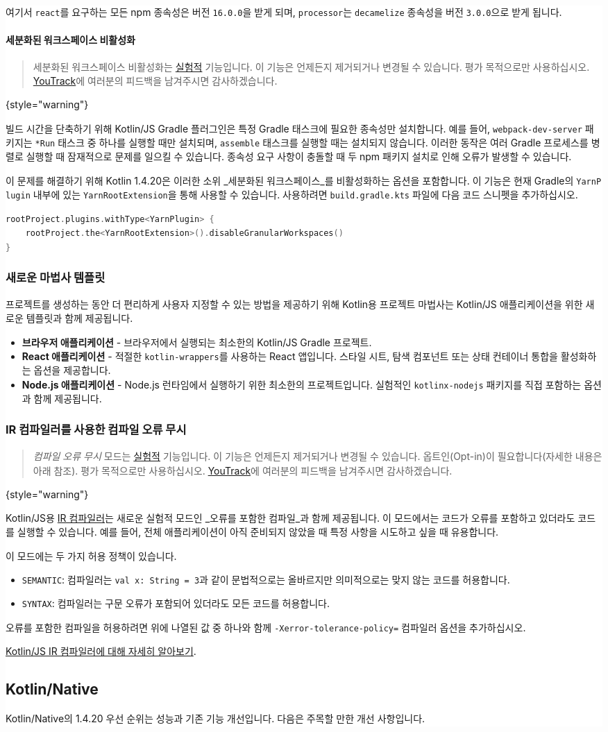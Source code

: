 여기서 `react`를 요구하는 모든 npm 종속성은 버전 `16.0.0`을 받게 되며, `processor`는 `decamelize` 종속성을 버전 `3.0.0`으로 받게 됩니다.

#### 세분화된 워크스페이스 비활성화

> 세분화된 워크스페이스 비활성화는 [실험적](components-stability.md) 기능입니다. 이 기능은 언제든지 제거되거나 변경될 수 있습니다. 평가 목적으로만 사용하십시오. [YouTrack](https://youtrack.jetbrains.com/issues/KT)에 여러분의 피드백을 남겨주시면 감사하겠습니다.
>
{style="warning"}

빌드 시간을 단축하기 위해 Kotlin/JS Gradle 플러그인은 특정 Gradle 태스크에 필요한 종속성만 설치합니다. 예를 들어, `webpack-dev-server` 패키지는 `*Run` 태스크 중 하나를 실행할 때만 설치되며, `assemble` 태스크를 실행할 때는 설치되지 않습니다. 이러한 동작은 여러 Gradle 프로세스를 병렬로 실행할 때 잠재적으로 문제를 일으킬 수 있습니다. 종속성 요구 사항이 충돌할 때 두 npm 패키지 설치로 인해 오류가 발생할 수 있습니다.

이 문제를 해결하기 위해 Kotlin 1.4.20은 이러한 소위 _세분화된 워크스페이스_를 비활성화하는 옵션을 포함합니다. 이 기능은 현재 Gradle의 `YarnPlugin` 내부에 있는 `YarnRootExtension`을 통해 사용할 수 있습니다. 사용하려면 `build.gradle.kts` 파일에 다음 코드 스니펫을 추가하십시오.

```kotlin
rootProject.plugins.withType<YarnPlugin> {
    rootProject.the<YarnRootExtension>().disableGranularWorkspaces()
}
```

### 새로운 마법사 템플릿

프로젝트를 생성하는 동안 더 편리하게 사용자 지정할 수 있는 방법을 제공하기 위해 Kotlin용 프로젝트 마법사는 Kotlin/JS 애플리케이션을 위한 새로운 템플릿과 함께 제공됩니다.
- **브라우저 애플리케이션** - 브라우저에서 실행되는 최소한의 Kotlin/JS Gradle 프로젝트.
- **React 애플리케이션** - 적절한 `kotlin-wrappers`를 사용하는 React 앱입니다. 스타일 시트, 탐색 컴포넌트 또는 상태 컨테이너 통합을 활성화하는 옵션을 제공합니다.
- **Node.js 애플리케이션** - Node.js 런타임에서 실행하기 위한 최소한의 프로젝트입니다. 실험적인 `kotlinx-nodejs` 패키지를 직접 포함하는 옵션과 함께 제공됩니다.

### IR 컴파일러를 사용한 컴파일 오류 무시

> _컴파일 오류 무시_ 모드는 [실험적](components-stability.md) 기능입니다. 이 기능은 언제든지 제거되거나 변경될 수 있습니다. 옵트인(Opt-in)이 필요합니다(자세한 내용은 아래 참조). 평가 목적으로만 사용하십시오. [YouTrack](https://youtrack.jetbrains.com/issues/KT)에 여러분의 피드백을 남겨주시면 감사하겠습니다.
>
{style="warning"}

Kotlin/JS용 [IR 컴파일러](js-ir-compiler.md)는 새로운 실험적 모드인 _오류를 포함한 컴파일_과 함께 제공됩니다. 이 모드에서는 코드가 오류를 포함하고 있더라도 코드를 실행할 수 있습니다. 예를 들어, 전체 애플리케이션이 아직 준비되지 않았을 때 특정 사항을 시도하고 싶을 때 유용합니다.

이 모드에는 두 가지 허용 정책이 있습니다.
- `SEMANTIC`: 컴파일러는 `val x: String = 3`과 같이 문법적으로는 올바르지만 의미적으로는 맞지 않는 코드를 허용합니다.

- `SYNTAX`: 컴파일러는 구문 오류가 포함되어 있더라도 모든 코드를 허용합니다.

오류를 포함한 컴파일을 허용하려면 위에 나열된 값 중 하나와 함께 `-Xerror-tolerance-policy=` 컴파일러 옵션을 추가하십시오.

[Kotlin/JS IR 컴파일러에 대해 자세히 알아보기](js-ir-compiler.md).

## Kotlin/Native

Kotlin/Native의 1.4.20 우선 순위는 성능과 기존 기능 개선입니다. 다음은 주목할 만한 개선 사항입니다.
